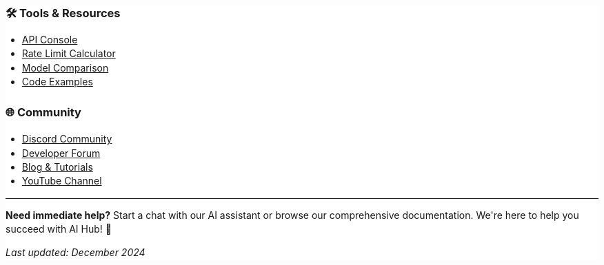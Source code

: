 ### 🛠️ Tools & Resources
- [API Console](https://console.ai-hub.com)
- [Rate Limit Calculator](https://ai-hub.com/calculator)
- [Model Comparison](https://ai-hub.com/models)
- [Code Examples](https://github.com/ai-hub/examples)

### 🌐 Community
- [Discord Community](https://discord.gg/ai-hub)
- [Developer Forum](https://forum.ai-hub.com)
- [Blog & Tutorials](https://blog.ai-hub.com)
- [YouTube Channel](https://youtube.com/@aihub)

---

**Need immediate help?** Start a chat with our AI assistant or browse our comprehensive documentation. We're here to help you succeed with AI Hub! 🚀

*Last updated: December 2024*